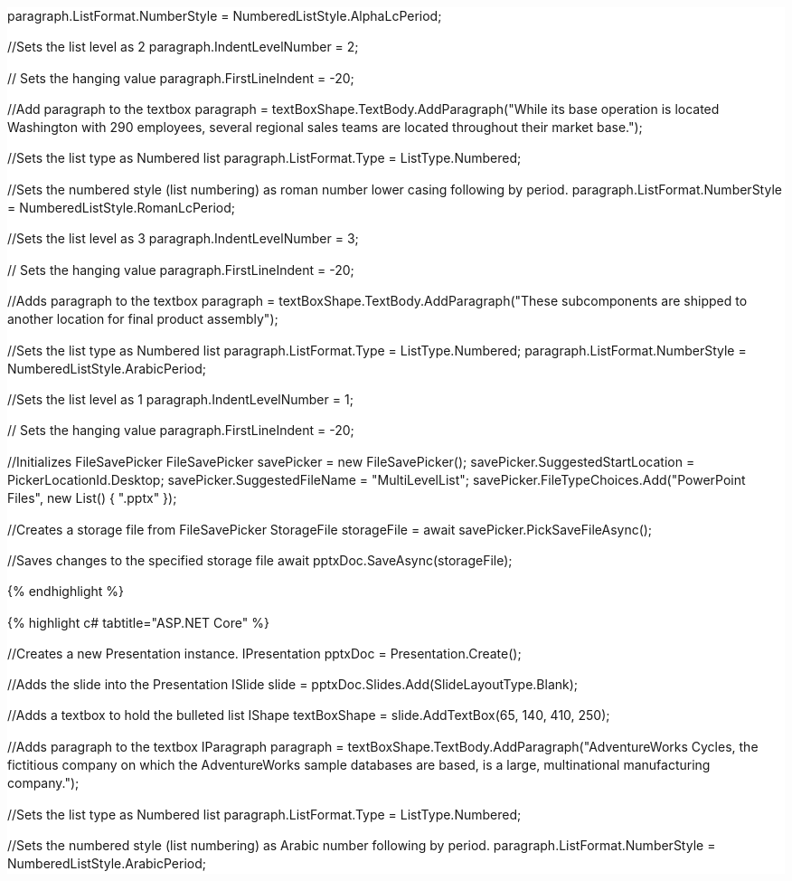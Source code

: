 paragraph.ListFormat.NumberStyle = NumberedListStyle.AlphaLcPeriod;

//Sets the list level as 2
paragraph.IndentLevelNumber = 2;

// Sets the hanging value
paragraph.FirstLineIndent = -20;         

//Add paragraph to the textbox
paragraph = textBoxShape.TextBody.AddParagraph("While its base operation is located Washington with 290 employees, several regional sales teams are located throughout their market base.");

//Sets the list type as Numbered list
paragraph.ListFormat.Type = ListType.Numbered;

//Sets the numbered style (list numbering) as roman number lower casing following by period.
paragraph.ListFormat.NumberStyle = NumberedListStyle.RomanLcPeriod;

//Sets the list level as 3
paragraph.IndentLevelNumber = 3;

// Sets the hanging value
paragraph.FirstLineIndent = -20;         

//Adds paragraph to the textbox
paragraph = textBoxShape.TextBody.AddParagraph("These subcomponents are shipped to another location for final product assembly");

//Sets the list type as Numbered list
paragraph.ListFormat.Type = ListType.Numbered;
paragraph.ListFormat.NumberStyle = NumberedListStyle.ArabicPeriod;

//Sets the list level as 1
paragraph.IndentLevelNumber = 1;

// Sets the hanging value
paragraph.FirstLineIndent = -20;

//Initializes FileSavePicker
FileSavePicker savePicker = new FileSavePicker();
savePicker.SuggestedStartLocation = PickerLocationId.Desktop;
savePicker.SuggestedFileName = "MultiLevelList";
savePicker.FileTypeChoices.Add("PowerPoint Files", new List<string>() { ".pptx" });

//Creates a storage file from FileSavePicker
StorageFile storageFile = await savePicker.PickSaveFileAsync();

//Saves changes to the specified storage file
await pptxDoc.SaveAsync(storageFile);

{% endhighlight %}

{% highlight c# tabtitle="ASP.NET Core" %}

//Creates a new Presentation instance.
IPresentation pptxDoc = Presentation.Create();

//Adds the slide into the Presentation
ISlide slide = pptxDoc.Slides.Add(SlideLayoutType.Blank);

//Adds a textbox to hold the bulleted list
IShape textBoxShape = slide.AddTextBox(65, 140, 410, 250);

//Adds paragraph to the textbox
IParagraph paragraph = textBoxShape.TextBody.AddParagraph("AdventureWorks Cycles, the fictitious company on which the AdventureWorks sample databases are based, is a large, multinational manufacturing company.");

//Sets the list type as Numbered list
paragraph.ListFormat.Type = ListType.Numbered;

//Sets the numbered style (list numbering) as Arabic number following by period.
paragraph.ListFormat.NumberStyle = NumberedListStyle.ArabicPeriod;

